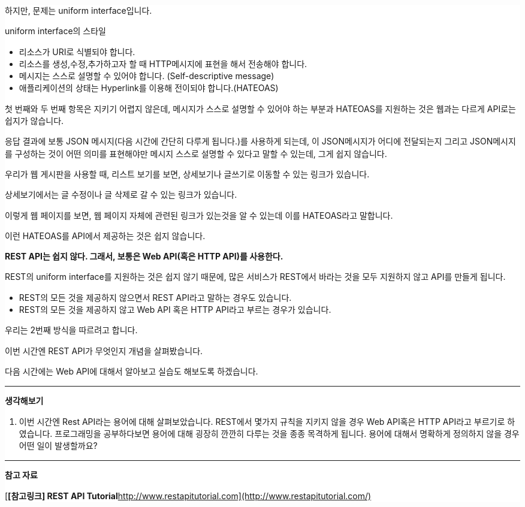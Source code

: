 하지만, 문제는 uniform interface입니다.

uniform interface의 스타일

- 리소스가 URI로 식별되야 합니다.
- 리소스를 생성,수정,추가하고자 할 때 HTTP메시지에 표현을 해서 전송해야 합니다.
- 메시지는 스스로 설명할 수 있어야 합니다. (Self-descriptive message)
- 애플리케이션의 상태는 Hyperlink를 이용해 전이되야 합니다.(HATEOAS)

첫 번째와 두 번째 항목은 지키기 어렵지 않은데, 메시지가 스스로 설명할 수 있어야 하는 부분과 HATEOAS를 지원하는 것은 웹과는 다르게 API로는 쉽지가 않습니다.

응답 결과에 보통 JSON 메시지(다음 시간에 간단히 다루게 됩니다.)를 사용하게 되는데, 이 JSON메시지가 어디에 전달되는지 그리고 JSON메시지를 구성하는 것이 어떤 의미를 표현해야만 메시지 스스로 설명할 수 있다고 말할 수 있는데, 그게 쉽지 않습니다.

우리가 웹 게시판을 사용할 때, 리스트 보기를 보면, 상세보기나 글쓰기로 이동할 수 있는 링크가 있습니다.

상세보기에서는 글 수정이나 글 삭제로 갈 수 있는 링크가 있습니다.

이렇게 웹 페이지를 보면, 웹 페이지 자체에 관련된 링크가 있는것을 알 수 있는데 이를 HATEOAS라고 말합니다.

이런 HATEOAS를 API에서 제공하는 것은 쉽지 않습니다.



**REST API는 쉽지 않다. 그래서, 보통은 Web API(혹은 HTTP API)를 사용한다.**

REST의 uniform interface를 지원하는 것은 쉽지 않기 때문에, 많은 서비스가 REST에서 바라는 것을 모두 지원하지 않고 API를 만들게 됩니다.

- REST의 모든 것을 제공하지 않으면서 REST API라고 말하는 경우도 있습니다.
- REST의 모든 것을 제공하지 않고 Web API 혹은 HTTP API라고 부르는 경우가 있습니다.

우리는 2번째 방식을 따르려고 합니다.

이번 시간엔 REST API가 무엇인지 개념을 살펴봤습니다.

다음 시간에는 Web API에 대해서 알아보고 실습도 해보도록 하겠습니다.



 

------

**생각해보기**

1. 이번 시간엔 Rest API라는 용어에 대해 살펴보았습니다. REST에서 몇가지 규칙을 지키지 않을 경우 Web API혹은 HTTP API라고 부르기로 하였습니다. 프로그래밍을 공부하다보면 용어에 대해 굉장히 깐깐히 다루는 것을 종종 목격하게 됩니다. 용어에 대해서 명확하게 정의하지 않을 경우 어떤 일이 발생할까요?



 

------

**참고 자료**

[**[참고링크\] REST API Tutorial**http://www.restapitutorial.com](http://www.restapitutorial.com/)

<iframe id="youtube_2717" frameborder="0" allowfullscreen="1" allow="accelerometer; autoplay; encrypted-media; gyroscope; picture-in-picture" title="YouTube video player" width="100%" height="100%" src="https://www.youtube.com/embed/RP_f5dMoHFc?rel=0&amp;modestbranding=1&amp;enablejsapi=1&amp;origin=https%3A%2F%2Fwww.boostcourse.org&amp;widgetid=1" data-gtm-yt-inspected-1_25="true" style="box-sizing: border-box; overflow-wrap: break-word; word-break: break-all; position: relative; z-index: 30; vertical-align: top;"></iframe>
